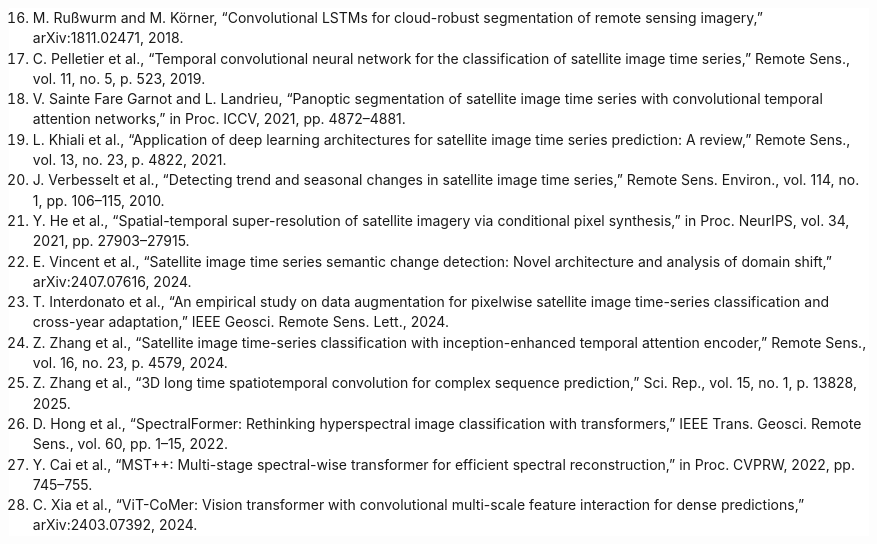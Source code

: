16. M. Rußwurm and M. Körner, “Convolutional LSTMs for cloud-robust segmentation of remote sensing imagery,” arXiv:1811.02471, 2018.
17. C. Pelletier et al., “Temporal convolutional neural network for the classification of satellite image time series,” Remote Sens., vol. 11, no. 5, p. 523, 2019.
18. V. Sainte Fare Garnot and L. Landrieu, “Panoptic segmentation of satellite image time series with convolutional temporal attention networks,” in Proc. ICCV, 2021, pp. 4872–4881.
19. L. Khiali et al., “Application of deep learning architectures for satellite image time series prediction: A review,” Remote Sens., vol. 13, no. 23, p. 4822, 2021.
20. J. Verbesselt et al., “Detecting trend and seasonal changes in satellite image time series,” Remote Sens. Environ., vol. 114, no. 1, pp. 106–115, 2010.
21. Y. He et al., “Spatial-temporal super-resolution of satellite imagery via conditional pixel synthesis,” in Proc. NeurIPS, vol. 34, 2021, pp. 27903–27915.
22. E. Vincent et al., “Satellite image time series semantic change detection: Novel architecture and analysis of domain shift,” arXiv:2407.07616, 2024.
23. T. Interdonato et al., “An empirical study on data augmentation for pixelwise satellite image time-series classification and cross-year adaptation,” IEEE Geosci. Remote Sens. Lett., 2024.
24. Z. Zhang et al., “Satellite image time-series classification with inception-enhanced temporal attention encoder,” Remote Sens., vol. 16, no. 23, p. 4579, 2024.
25. Z. Zhang et al., “3D long time spatiotemporal convolution for complex sequence prediction,” Sci. Rep., vol. 15, no. 1, p. 13828, 2025.
26. D. Hong et al., “SpectralFormer: Rethinking hyperspectral image classification with transformers,” IEEE Trans. Geosci. Remote Sens., vol. 60, pp. 1–15, 2022.
27. Y. Cai et al., “MST++: Multi-stage spectral-wise transformer for efficient spectral reconstruction,” in Proc. CVPRW, 2022, pp. 745–755.
28. C. Xia et al., “ViT-CoMer: Vision transformer with convolutional multi-scale feature interaction for dense predictions,” arXiv:2403.07392, 2024.
